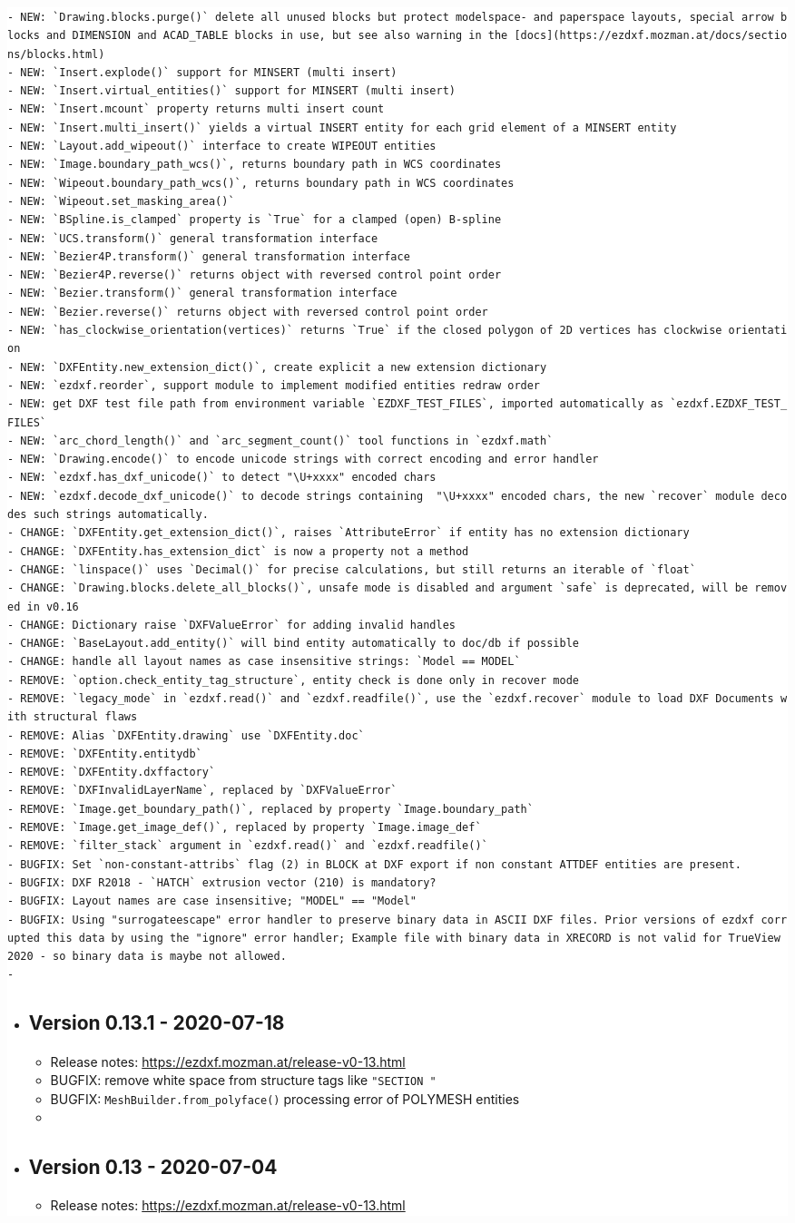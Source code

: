 	- NEW: `Drawing.blocks.purge()` delete all unused blocks but protect modelspace- and paperspace layouts, special arrow blocks and DIMENSION and ACAD_TABLE blocks in use, but see also warning in the [docs](https://ezdxf.mozman.at/docs/sections/blocks.html)
	- NEW: `Insert.explode()` support for MINSERT (multi insert)
	- NEW: `Insert.virtual_entities()` support for MINSERT (multi insert)
	- NEW: `Insert.mcount` property returns multi insert count
	- NEW: `Insert.multi_insert()` yields a virtual INSERT entity for each grid element of a MINSERT entity
	- NEW: `Layout.add_wipeout()` interface to create WIPEOUT entities
	- NEW: `Image.boundary_path_wcs()`, returns boundary path in WCS coordinates
	- NEW: `Wipeout.boundary_path_wcs()`, returns boundary path in WCS coordinates
	- NEW: `Wipeout.set_masking_area()`
	- NEW: `BSpline.is_clamped` property is `True` for a clamped (open) B-spline
	- NEW: `UCS.transform()` general transformation interface
	- NEW: `Bezier4P.transform()` general transformation interface
	- NEW: `Bezier4P.reverse()` returns object with reversed control point order
	- NEW: `Bezier.transform()` general transformation interface
	- NEW: `Bezier.reverse()` returns object with reversed control point order
	- NEW: `has_clockwise_orientation(vertices)` returns `True` if the closed polygon of 2D vertices has clockwise orientation
	- NEW: `DXFEntity.new_extension_dict()`, create explicit a new extension dictionary
	- NEW: `ezdxf.reorder`, support module to implement modified entities redraw order
	- NEW: get DXF test file path from environment variable `EZDXF_TEST_FILES`, imported automatically as `ezdxf.EZDXF_TEST_FILES`
	- NEW: `arc_chord_length()` and `arc_segment_count()` tool functions in `ezdxf.math`
	- NEW: `Drawing.encode()` to encode unicode strings with correct encoding and error handler
	- NEW: `ezdxf.has_dxf_unicode()` to detect "\U+xxxx" encoded chars
	- NEW: `ezdxf.decode_dxf_unicode()` to decode strings containing  "\U+xxxx" encoded chars, the new `recover` module decodes such strings automatically.
	- CHANGE: `DXFEntity.get_extension_dict()`, raises `AttributeError` if entity has no extension dictionary
	- CHANGE: `DXFEntity.has_extension_dict` is now a property not a method
	- CHANGE: `linspace()` uses `Decimal()` for precise calculations, but still returns an iterable of `float`
	- CHANGE: `Drawing.blocks.delete_all_blocks()`, unsafe mode is disabled and argument `safe` is deprecated, will be removed in v0.16
	- CHANGE: Dictionary raise `DXFValueError` for adding invalid handles
	- CHANGE: `BaseLayout.add_entity()` will bind entity automatically to doc/db if possible
	- CHANGE: handle all layout names as case insensitive strings: `Model == MODEL`
	- REMOVE: `option.check_entity_tag_structure`, entity check is done only in recover mode
	- REMOVE: `legacy_mode` in `ezdxf.read()` and `ezdxf.readfile()`, use the `ezdxf.recover` module to load DXF Documents with structural flaws
	- REMOVE: Alias `DXFEntity.drawing` use `DXFEntity.doc`
	- REMOVE: `DXFEntity.entitydb`
	- REMOVE: `DXFEntity.dxffactory`
	- REMOVE: `DXFInvalidLayerName`, replaced by `DXFValueError`
	- REMOVE: `Image.get_boundary_path()`, replaced by property `Image.boundary_path`
	- REMOVE: `Image.get_image_def()`, replaced by property `Image.image_def`
	- REMOVE: `filter_stack` argument in `ezdxf.read()` and `ezdxf.readfile()`
	- BUGFIX: Set `non-constant-attribs` flag (2) in BLOCK at DXF export if non constant ATTDEF entities are present.
	- BUGFIX: DXF R2018 - `HATCH` extrusion vector (210) is mandatory?
	- BUGFIX: Layout names are case insensitive; "MODEL" == "Model"
	- BUGFIX: Using "surrogateescape" error handler to preserve binary data in ASCII DXF files. Prior versions of ezdxf corrupted this data by using the "ignore" error handler; Example file with binary data in XRECORD is not valid for TrueView 2020 - so binary data is maybe not allowed.
	-
- ## Version 0.13.1 - 2020-07-18
	- Release notes: https://ezdxf.mozman.at/release-v0-13.html
	- BUGFIX: remove white space from structure tags like `"SECTION "`
	- BUGFIX: `MeshBuilder.from_polyface()` processing error of POLYMESH entities
	-
- ## Version 0.13 - 2020-07-04
	- Release notes: https://ezdxf.mozman.at/release-v0-13.html